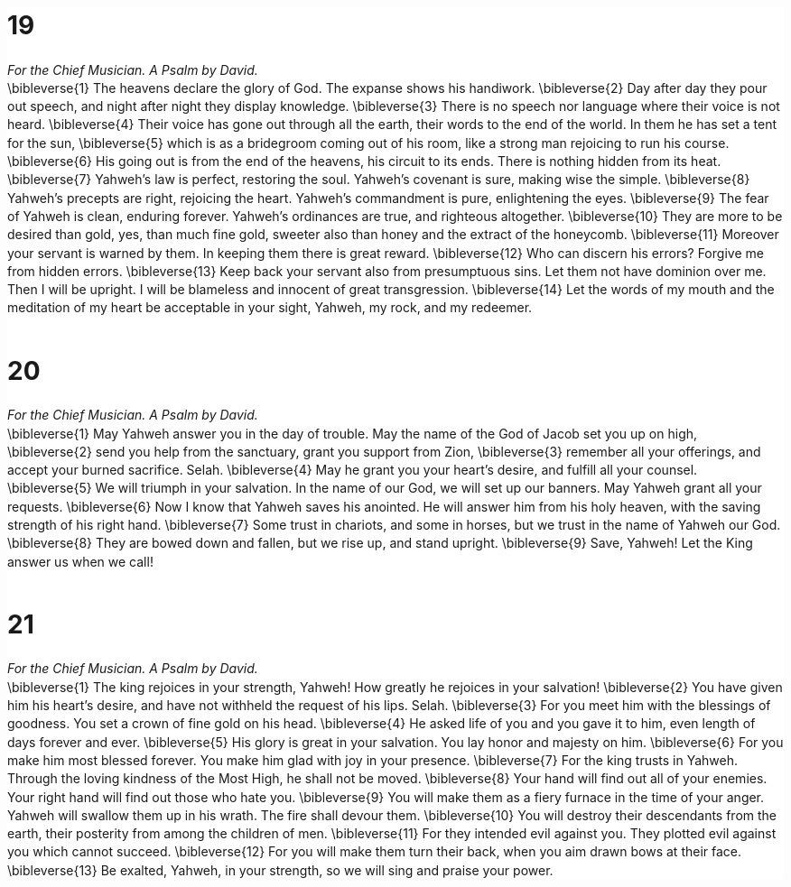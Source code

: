 # 19 
*For the Chief Musician. A Psalm by David.* \
 \bibleverse{1} The heavens declare the glory of God. The expanse shows his handiwork. \bibleverse{2} Day after day they pour out speech, and night after night they display knowledge. \bibleverse{3} There is no speech nor language where their voice is not heard. \bibleverse{4} Their voice has gone out through all the earth, their words to the end of the world. In them he has set a tent for the sun, \bibleverse{5} which is as a bridegroom coming out of his room, like a strong man rejoicing to run his course. \bibleverse{6} His going out is from the end of the heavens, his circuit to its ends. There is nothing hidden from its heat. \bibleverse{7} Yahweh’s law is perfect, restoring the soul. Yahweh’s covenant is sure, making wise the simple. \bibleverse{8} Yahweh’s precepts are right, rejoicing the heart. Yahweh’s commandment is pure, enlightening the eyes. \bibleverse{9} The fear of Yahweh is clean, enduring forever. Yahweh’s ordinances are true, and righteous altogether. \bibleverse{10} They are more to be desired than gold, yes, than much fine gold, sweeter also than honey and the extract of the honeycomb. \bibleverse{11} Moreover your servant is warned by them. In keeping them there is great reward. \bibleverse{12} Who can discern his errors? Forgive me from hidden errors. \bibleverse{13} Keep back your servant also from presumptuous sins. Let them not have dominion over me. Then I will be upright. I will be blameless and innocent of great transgression. \bibleverse{14} Let the words of my mouth and the meditation of my heart be acceptable in your sight, Yahweh, my rock, and my redeemer. 

# 20 
*For the Chief Musician. A Psalm by David.* \
 \bibleverse{1} May Yahweh answer you in the day of trouble. May the name of the God of Jacob set you up on high, \bibleverse{2} send you help from the sanctuary, grant you support from Zion, \bibleverse{3} remember all your offerings, and accept your burned sacrifice. Selah. \bibleverse{4} May he grant you your heart’s desire, and fulfill all your counsel. \bibleverse{5} We will triumph in your salvation. In the name of our God, we will set up our banners. May Yahweh grant all your requests. \bibleverse{6} Now I know that Yahweh saves his anointed. He will answer him from his holy heaven, with the saving strength of his right hand. \bibleverse{7} Some trust in chariots, and some in horses, but we trust in the name of Yahweh our God. \bibleverse{8} They are bowed down and fallen, but we rise up, and stand upright. \bibleverse{9} Save, Yahweh! Let the King answer us when we call! 

# 21 
*For the Chief Musician. A Psalm by David.* \
 \bibleverse{1} The king rejoices in your strength, Yahweh! How greatly he rejoices in your salvation! \bibleverse{2} You have given him his heart’s desire, and have not withheld the request of his lips. Selah. \bibleverse{3} For you meet him with the blessings of goodness. You set a crown of fine gold on his head. \bibleverse{4} He asked life of you and you gave it to him, even length of days forever and ever. \bibleverse{5} His glory is great in your salvation. You lay honor and majesty on him. \bibleverse{6} For you make him most blessed forever. You make him glad with joy in your presence. \bibleverse{7} For the king trusts in Yahweh. Through the loving kindness of the Most High, he shall not be moved. \bibleverse{8} Your hand will find out all of your enemies. Your right hand will find out those who hate you. \bibleverse{9} You will make them as a fiery furnace in the time of your anger. Yahweh will swallow them up in his wrath. The fire shall devour them. \bibleverse{10} You will destroy their descendants from the earth, their posterity from among the children of men. \bibleverse{11} For they intended evil against you. They plotted evil against you which cannot succeed. \bibleverse{12} For you will make them turn their back, when you aim drawn bows at their face. \bibleverse{13} Be exalted, Yahweh, in your strength, so we will sing and praise your power. 
